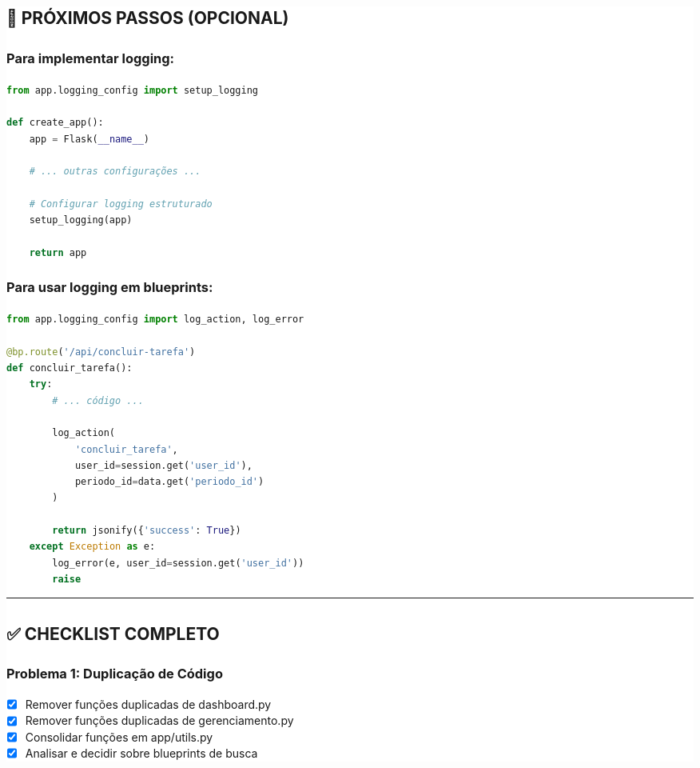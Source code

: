 
## 🔧 PRÓXIMOS PASSOS (OPCIONAL)

### Para implementar logging:

```python
from app.logging_config import setup_logging

def create_app():
    app = Flask(__name__)
    
    # ... outras configurações ...
    
    # Configurar logging estruturado
    setup_logging(app)
    
    return app
```

### Para usar logging em blueprints:

```python
from app.logging_config import log_action, log_error

@bp.route('/api/concluir-tarefa')
def concluir_tarefa():
    try:
        # ... código ...
        
        log_action(
            'concluir_tarefa',
            user_id=session.get('user_id'),
            periodo_id=data.get('periodo_id')
        )
        
        return jsonify({'success': True})
    except Exception as e:
        log_error(e, user_id=session.get('user_id'))
        raise
```

---

## ✅ CHECKLIST COMPLETO

### Problema 1: Duplicação de Código
- [x] Remover funções duplicadas de dashboard.py
- [x] Remover funções duplicadas de gerenciamento.py
- [x] Consolidar funções em app/utils.py
- [x] Analisar e decidir sobre blueprints de busca

